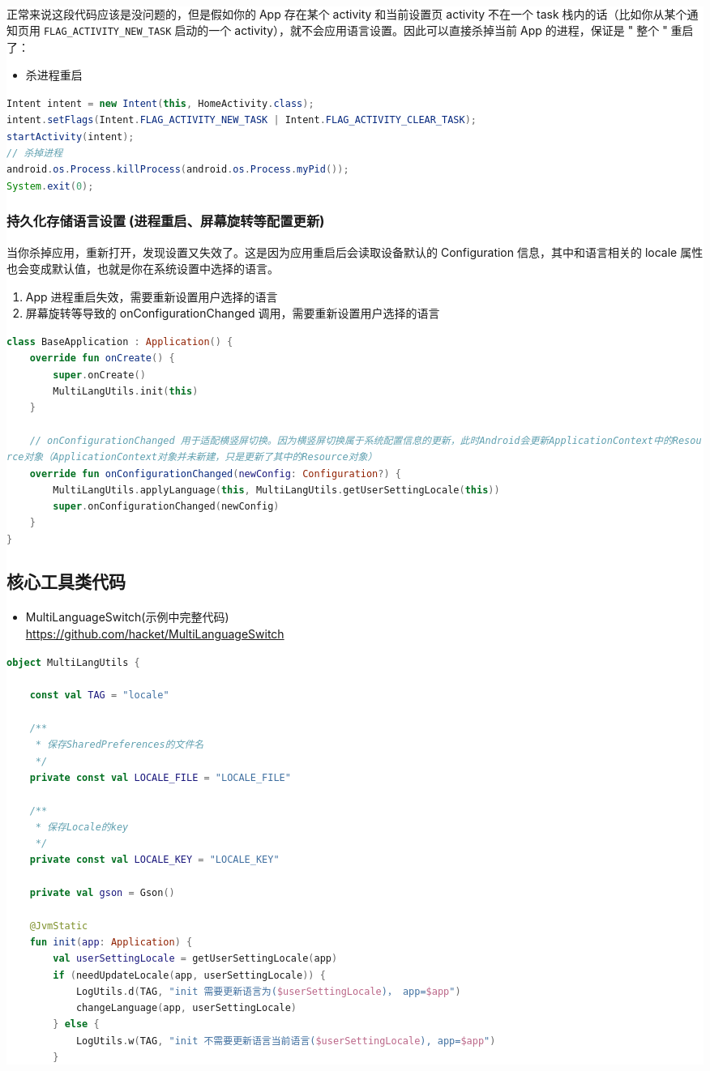 正常来说这段代码应该是没问题的，但是假如你的 App 存在某个 activity 和当前设置页 activity 不在一个 task 栈内的话（比如你从某个通知页用 `FLAG_ACTIVITY_NEW_TASK` 启动的一个 activity），就不会应用语言设置。因此可以直接杀掉当前 App 的进程，保证是 " 整个 " 重启了：

- 杀进程重启

```java
Intent intent = new Intent(this, HomeActivity.class);
intent.setFlags(Intent.FLAG_ACTIVITY_NEW_TASK | Intent.FLAG_ACTIVITY_CLEAR_TASK);
startActivity(intent);
// 杀掉进程
android.os.Process.killProcess(android.os.Process.myPid());
System.exit(0);
```

### 持久化存储语言设置 (进程重启、屏幕旋转等配置更新)

当你杀掉应用，重新打开，发现设置又失效了。这是因为应用重启后会读取设备默认的 Configuration 信息，其中和语言相关的 locale 属性也会变成默认值，也就是你在系统设置中选择的语言。

1. App 进程重启失效，需要重新设置用户选择的语言
2. 屏幕旋转等导致的 onConfigurationChanged 调用，需要重新设置用户选择的语言

```kotlin
class BaseApplication : Application() {
    override fun onCreate() {
        super.onCreate()
        MultiLangUtils.init(this)
    }
    
    // onConfigurationChanged 用于适配横竖屏切换。因为横竖屏切换属于系统配置信息的更新，此时Android会更新ApplicationContext中的Resource对象（ApplicationContext对象并未新建，只是更新了其中的Resource对象）
    override fun onConfigurationChanged(newConfig: Configuration?) {
        MultiLangUtils.applyLanguage(this, MultiLangUtils.getUserSettingLocale(this))
        super.onConfigurationChanged(newConfig)
    }
}
```

## 核心工具类代码

- MultiLanguageSwitch(示例中完整代码)<br /><https://github.com/hacket/MultiLanguageSwitch>

```kotlin
object MultiLangUtils {

    const val TAG = "locale"

    /**
     * 保存SharedPreferences的文件名
     */
    private const val LOCALE_FILE = "LOCALE_FILE"

    /**
     * 保存Locale的key
     */
    private const val LOCALE_KEY = "LOCALE_KEY"

    private val gson = Gson()

    @JvmStatic
    fun init(app: Application) {
        val userSettingLocale = getUserSettingLocale(app)
        if (needUpdateLocale(app, userSettingLocale)) {
            LogUtils.d(TAG, "init 需要更新语言为($userSettingLocale)， app=$app")
            changeLanguage(app, userSettingLocale)
        } else {
            LogUtils.w(TAG, "init 不需要更新语言当前语言($userSettingLocale), app=$app")
        }
```